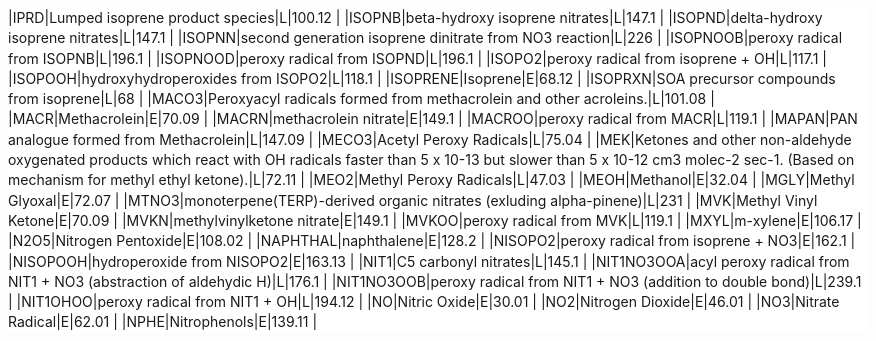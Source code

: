 |IPRD|Lumped isoprene product species|L|100.12 |
|ISOPNB|beta-hydroxy isoprene nitrates|L|147.1 |
|ISOPND|delta-hydroxy isoprene nitrates|L|147.1 |
|ISOPNN|second generation isoprene dinitrate from NO3 reaction|L|226 |
|ISOPNOOB|peroxy radical from ISOPNB|L|196.1 |
|ISOPNOOD|peroxy radical from ISOPND|L|196.1 |
|ISOPO2|peroxy radical from isoprene + OH|L|117.1 |
|ISOPOOH|hydroxyhydroperoxides from ISOPO2|L|118.1 |
|ISOPRENE|Isoprene|E|68.12 |
|ISOPRXN|SOA precursor compounds from isoprene|L|68 |
|MACO3|Peroxyacyl radicals formed from methacrolein and other acroleins.|L|101.08 |
|MACR|Methacrolein|E|70.09 |
|MACRN|methacrolein nitrate|E|149.1 |
|MACROO|peroxy radical from MACR|L|119.1 |
|MAPAN|PAN analogue formed from Methacrolein|L|147.09 |
|MECO3|Acetyl Peroxy Radicals|L|75.04 |
|MEK|Ketones and other non-aldehyde oxygenated products which react with OH radicals faster than 5 x 10-13 but slower than 5 x 10-12 cm3 molec-2 sec-1. (Based on mechanism for methyl ethyl ketone).|L|72.11 |
|MEO2|Methyl Peroxy Radicals|L|47.03 |
|MEOH|Methanol|E|32.04 |
|MGLY|Methyl Glyoxal|E|72.07 |
|MTNO3|monoterpene(TERP)-derived organic nitrates (exluding alpha-pinene)|L|231 |
|MVK|Methyl Vinyl Ketone|E|70.09 |
|MVKN|methylvinylketone nitrate|E|149.1 |
|MVKOO|peroxy radical from MVK|L|119.1 |
|MXYL|m-xylene|E|106.17 |
|N2O5|Nitrogen Pentoxide|E|108.02 |
|NAPHTHAL|naphthalene|E|128.2 |
|NISOPO2|peroxy radical from isoprene + NO3|E|162.1 |
|NISOPOOH|hydroperoxide from NISOPO2|E|163.13 |
|NIT1|C5 carbonyl nitrates|L|145.1 |
|NIT1NO3OOA|acyl peroxy radical from NIT1 + NO3 (abstraction of aldehydic H)|L|176.1 |
|NIT1NO3OOB|peroxy radical from NIT1 + NO3 (addition to double bond)|L|239.1 |
|NIT1OHOO|peroxy radical from NIT1 + OH|L|194.12 |
|NO|Nitric Oxide|E|30.01 |
|NO2|Nitrogen Dioxide|E|46.01 |
|NO3|Nitrate Radical|E|62.01 |
|NPHE|Nitrophenols|E|139.11 |